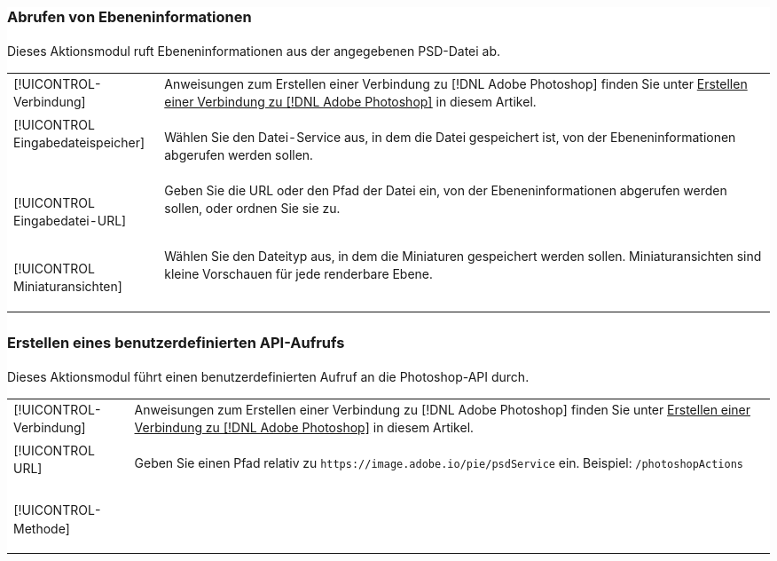 ### Abrufen von Ebeneninformationen

Dieses Aktionsmodul ruft Ebeneninformationen aus der angegebenen PSD-Datei ab.

<table style="table-layout:auto"> 
  <col/>
  <col/>
  <tbody>
    <tr>
      <td role="rowheader">[!UICONTROL-Verbindung]</td>
      <td>Anweisungen zum Erstellen einer Verbindung zu [!DNL Adobe Photoshop] finden Sie unter <a href="#create-a-connection-to-adobe-photoshop" class="MCXref xref" >Erstellen einer Verbindung zu [!DNL Adobe Photoshop]</a> in diesem Artikel.</td>
    </tr>
    <tr>
      <td role="rowheader">[!UICONTROL Eingabedateispeicher]</td>
      <td>
        <p>Wählen Sie den Datei-Service aus, in dem die Datei gespeichert ist, von der Ebeneninformationen abgerufen werden sollen.</p>
      </td>
    </tr>
    <tr>
      <td role="rowheader">
        <p>[!UICONTROL Eingabedatei-URL]</p>
      </td>
   <td> Geben Sie die URL oder den Pfad der Datei ein, von der Ebeneninformationen abgerufen werden sollen, oder ordnen Sie sie zu. </td> 
    </tr>
    <tr>
      <td role="rowheader">
        <p>[!UICONTROL Miniaturansichten]</p>
      </td>
   <td> Wählen Sie den Dateityp aus, in dem die Miniaturen gespeichert werden sollen. Miniaturansichten sind kleine Vorschauen für jede renderbare Ebene.</td> 
    </tr>
  </tbody>
</table>

### Erstellen eines benutzerdefinierten API-Aufrufs

Dieses Aktionsmodul führt einen benutzerdefinierten Aufruf an die Photoshop-API durch.

<table style="table-layout:auto"> 
  <col/>
  <col/>
  <tbody>
    <tr>
      <td role="rowheader">[!UICONTROL-Verbindung]</td>
      <td>Anweisungen zum Erstellen einer Verbindung zu [!DNL Adobe Photoshop] finden Sie unter <a href="#create-a-connection-to-adobe-photoshop" class="MCXref xref" >Erstellen einer Verbindung zu [!DNL Adobe Photoshop]</a> in diesem Artikel.</td>
    </tr>
    <tr>
      <td role="rowheader">[!UICONTROL URL]</td>
      <td>
        <p>Geben Sie einen Pfad relativ zu <code>https://image.adobe.io/pie/psdService</code> ein. Beispiel: <code>/photoshopActions</code></p>
      </td>
    </tr>
    <tr>
      <td role="rowheader">
        <p>[!UICONTROL-Methode]</p>
      </td>